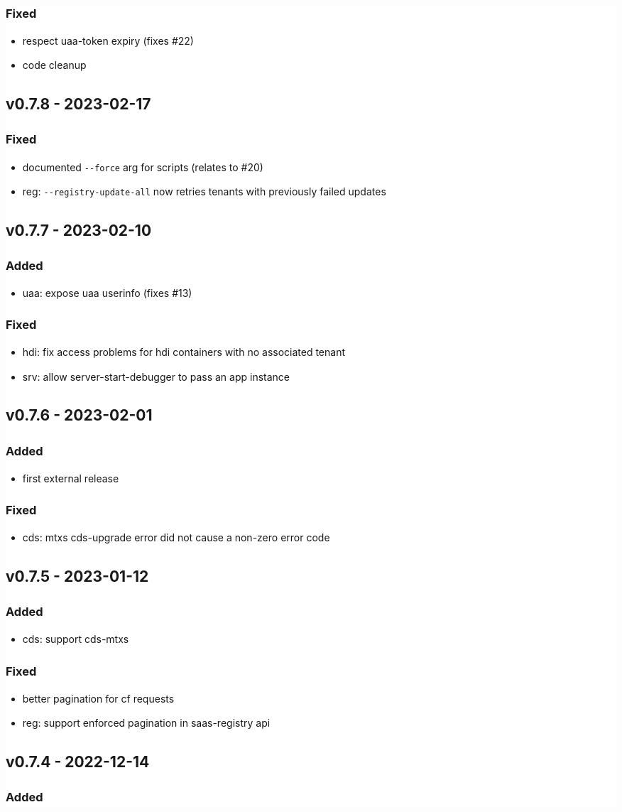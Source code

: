 ### Fixed

- respect uaa-token expiry (fixes #22)

- code cleanup

## v0.7.8 - 2023-02-17

### Fixed

- documented `--force` arg for scripts (relates to #20)

- reg: `--registry-update-all` now retries tenants with previously failed updates

## v0.7.7 - 2023-02-10

### Added

- uaa: expose uaa userinfo (fixes #13)

### Fixed

- hdi: fix access problems for hdi containers with no associated tenant

- srv: allow server-start-debugger to pass an app instance

## v0.7.6 - 2023-02-01

### Added

- first external release

### Fixed

- cds: mtxs cds-upgrade error did not cause a non-zero error code

## v0.7.5 - 2023-01-12

### Added

- cds: support cds-mtxs

### Fixed

- better pagination for cf requests

- reg: support enforced pagination in saas-registry api

## v0.7.4 - 2022-12-14

### Added
